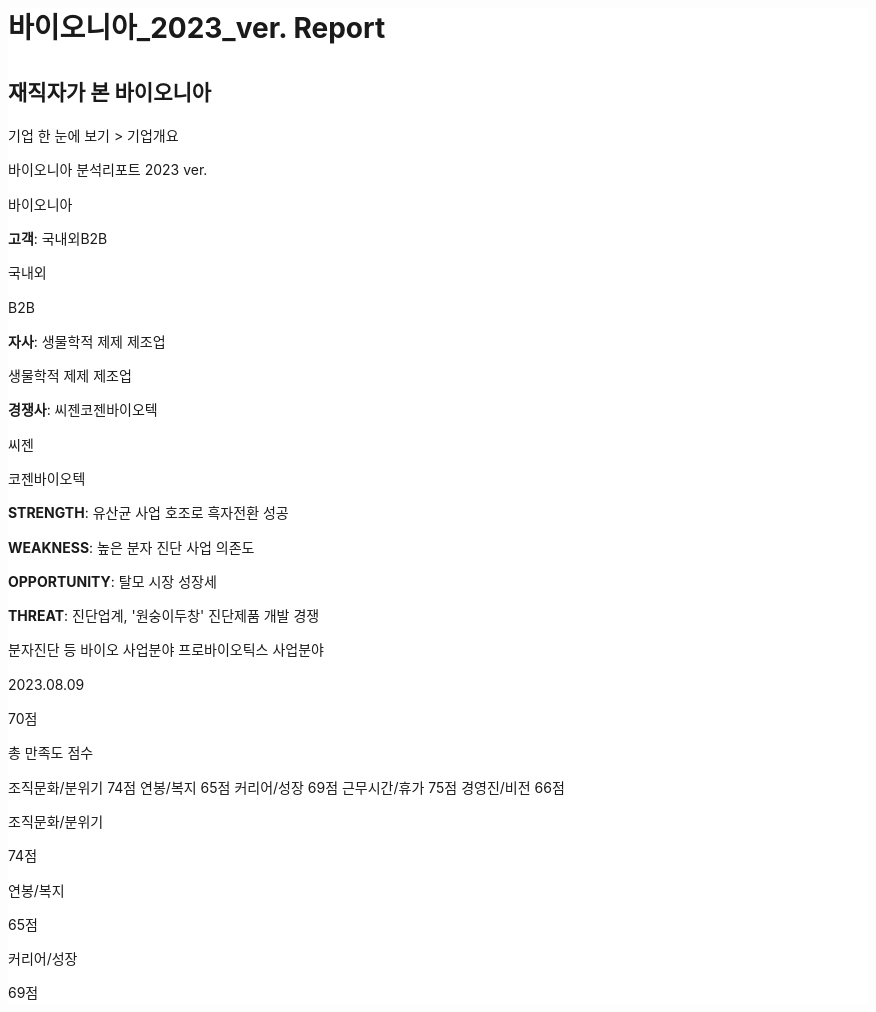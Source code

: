 # 바이오니아_2023_ver. Report

## 재직자가 본 바이오니아

기업 한 눈에 보기 > 기업개요

바이오니아 분석리포트 2023 ver.

바이오니아

**고객**: 국내외B2B

국내외

B2B

**자사**: 생물학적 제제 제조업

생물학적 제제 제조업

**경쟁사**: 씨젠코젠바이오텍

씨젠

코젠바이오텍

**STRENGTH**: 유산균 사업 호조로 흑자전환 성공

**WEAKNESS**: 높은 분자 진단 사업 의존도

**OPPORTUNITY**: 탈모 시장 성장세

**THREAT**: 진단업계, '원숭이두창' 진단제품 개발 경쟁

분자진단 등 바이오 사업분야
프로바이오틱스 사업분야

2023.08.09

70점

총 만족도 점수

조직문화/분위기 74점
연봉/복지 65점
커리어/성장 69점
근무시간/휴가 75점
경영진/비전 66점

조직문화/분위기

74점

연봉/복지

65점

커리어/성장

69점
